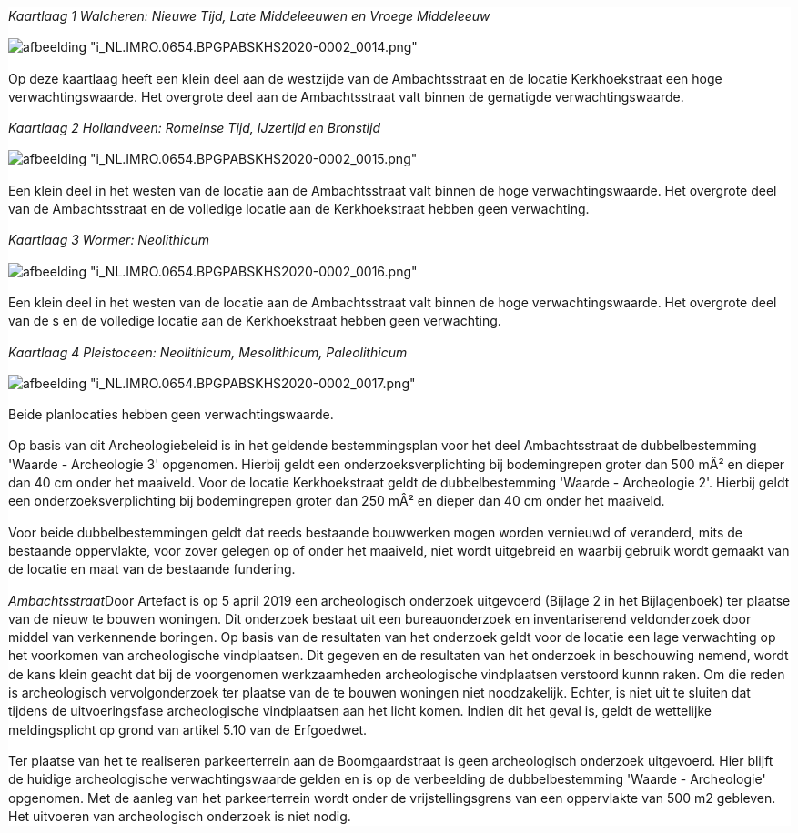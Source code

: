 *Kaartlaag 1 Walcheren: Nieuwe Tijd, Late Middeleeuwen en Vroege Middeleeuw*

![afbeelding "i_NL.IMRO.0654.BPGPABSKHS2020-0002_0014.png"](i_NL.IMRO.0654.BPGPABSKHS2020-0002_0014.png)

Op deze kaartlaag heeft een klein deel aan de westzijde van de Ambachtsstraat en de locatie Kerkhoekstraat een hoge verwachtingswaarde. Het overgrote deel aan de Ambachtsstraat valt binnen de gematigde verwachtingswaarde.

*Kaartlaag 2 Hollandveen: Romeinse Tijd, IJzertijd en Bronstijd*

![afbeelding "i_NL.IMRO.0654.BPGPABSKHS2020-0002_0015.png"](i_NL.IMRO.0654.BPGPABSKHS2020-0002_0015.png)

Een klein deel in het westen van de locatie aan de Ambachtsstraat valt binnen de hoge verwachtingswaarde. Het overgrote deel van de Ambachtsstraat en de volledige locatie aan de Kerkhoekstraat hebben geen verwachting.

*Kaartlaag 3 Wormer: Neolithicum*

![afbeelding "i_NL.IMRO.0654.BPGPABSKHS2020-0002_0016.png"](i_NL.IMRO.0654.BPGPABSKHS2020-0002_0016.png)

Een klein deel in het westen van de locatie aan de Ambachtsstraat valt binnen de hoge verwachtingswaarde. Het overgrote deel van de s en de volledige locatie aan de Kerkhoekstraat hebben geen verwachting.

*Kaartlaag 4 Pleistoceen: Neolithicum, Mesolithicum, Paleolithicum*

![afbeelding "i_NL.IMRO.0654.BPGPABSKHS2020-0002_0017.png"](i_NL.IMRO.0654.BPGPABSKHS2020-0002_0017.png)

Beide planlocaties hebben geen verwachtingswaarde.

Op basis van dit Archeologiebeleid is in het geldende bestemmingsplan voor het deel Ambachtsstraat de dubbelbestemming 'Waarde \- Archeologie 3' opgenomen. Hierbij geldt een onderzoeksverplichting bij bodemingrepen groter dan 500 mÂ² en dieper dan 40 cm onder het maaiveld. Voor de locatie Kerkhoekstraat geldt de dubbelbestemming 'Waarde \- Archeologie 2'. Hierbij geldt een onderzoeksverplichting bij bodemingrepen groter dan 250 mÂ² en dieper dan 40 cm onder het maaiveld.

Voor beide dubbelbestemmingen geldt dat reeds bestaande bouwwerken mogen worden vernieuwd of veranderd, mits de bestaande oppervlakte, voor zover gelegen op of onder het maaiveld, niet wordt uitgebreid en waarbij gebruik wordt gemaakt van de locatie en maat van de bestaande fundering.

*Ambachtsstraat*Door Artefact is op 5 april 2019 een archeologisch onderzoek uitgevoerd (Bijlage 2 in het Bijlagenboek) ter plaatse van de nieuw te bouwen woningen. Dit onderzoek bestaat uit een bureauonderzoek en inventariserend veldonderzoek door middel van verkennende boringen. Op basis van de resultaten van het onderzoek geldt voor de locatie een lage verwachting op het voorkomen van archeologische vindplaatsen. Dit gegeven en de resultaten van het onderzoek in beschouwing nemend, wordt de kans klein geacht dat bij de voorgenomen werkzaamheden archeologische vindplaatsen verstoord kunnn raken. Om die reden is archeologisch vervolgonderzoek ter plaatse van de te bouwen woningen niet noodzakelijk. Echter, is niet uit te sluiten dat tijdens de uitvoeringsfase archeologische vindplaatsen aan het licht komen. Indien dit het geval is, geldt de wettelijke meldingsplicht op grond van artikel 5\.10 van de Erfgoedwet.

Ter plaatse van het te realiseren parkeerterrein aan de Boomgaardstraat is geen archeologisch onderzoek uitgevoerd. Hier blijft de huidige archeologische verwachtingswaarde gelden en is op de verbeelding de dubbelbestemming 'Waarde \- Archeologie' opgenomen. Met de aanleg van het parkeerterrein wordt onder de vrijstellingsgrens van een oppervlakte van 500 m2 gebleven. Het uitvoeren van archeologisch onderzoek is niet nodig.

